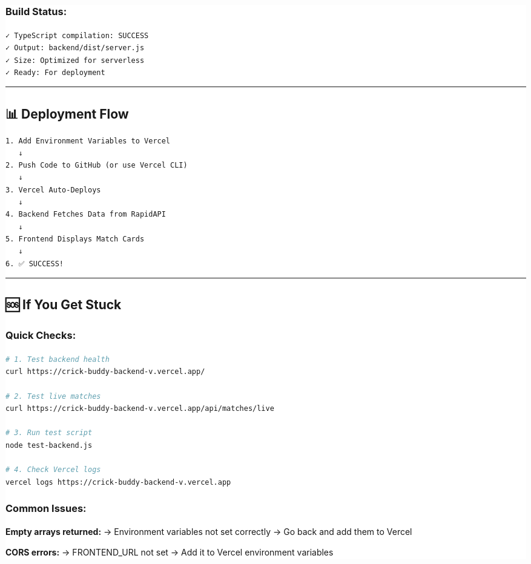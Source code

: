 ### Build Status:
```
✓ TypeScript compilation: SUCCESS
✓ Output: backend/dist/server.js
✓ Size: Optimized for serverless
✓ Ready: For deployment
```

---

## 📊 Deployment Flow

```
1. Add Environment Variables to Vercel
   ↓
2. Push Code to GitHub (or use Vercel CLI)
   ↓
3. Vercel Auto-Deploys
   ↓
4. Backend Fetches Data from RapidAPI
   ↓
5. Frontend Displays Match Cards
   ↓
6. ✅ SUCCESS!
```

---

## 🆘 If You Get Stuck

### Quick Checks:
```bash
# 1. Test backend health
curl https://crick-buddy-backend-v.vercel.app/

# 2. Test live matches
curl https://crick-buddy-backend-v.vercel.app/api/matches/live

# 3. Run test script
node test-backend.js

# 4. Check Vercel logs
vercel logs https://crick-buddy-backend-v.vercel.app
```

### Common Issues:

**Empty arrays returned:**
→ Environment variables not set correctly
→ Go back and add them to Vercel

**CORS errors:**
→ FRONTEND_URL not set
→ Add it to Vercel environment variables
